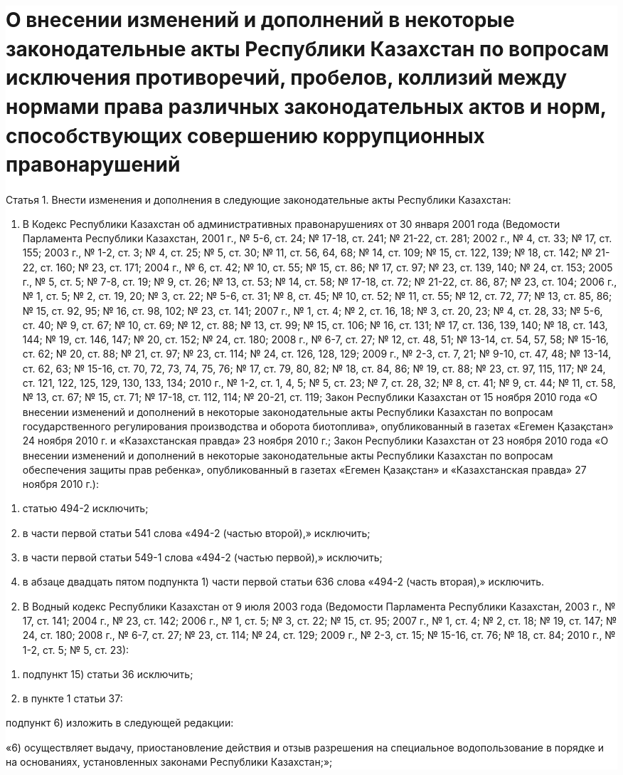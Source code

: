 # О внесении изменений и дополнений в некоторые законодательные акты Республики Казахстан по вопросам исключения противоречий, пробелов, коллизий между нормами права различных законодательных актов и норм, способствующих совершению коррупционных правонарушений

Статья 1. Внести изменения и дополнения в следующие законодательные акты Республики Казахстан:

1. В Кодекс Республики Казахстан об административных правонарушениях от 30 января 2001 года (Ведомости Парламента Республики Казахстан, 2001 г., № 5-6, ст. 24; № 17-18, ст. 241; № 21-22, ст. 281; 2002 г., № 4, ст. 33; № 17, ст. 155; 2003 г., № 1-2, ст. 3; № 4, ст. 25; № 5, ст. 30; № 11, ст. 56, 64, 68; № 14, ст. 109; № 15, ст. 122, 139; № 18, ст. 142; № 21-22, ст. 160; № 23, ст. 171; 2004 г., № 6, ст. 42; № 10, ст. 55; № 15, ст. 86; № 17, ст. 97; № 23, ст. 139, 140; № 24, ст. 153; 2005 г., № 5, ст. 5; № 7-8, ст. 19; № 9, ст. 26; № 13, ст. 53; № 14, ст. 58; № 17-18, ст. 72; № 21-22, ст. 86, 87; № 23, ст. 104; 2006 г., № 1, ст. 5; № 2, ст. 19, 20; № 3, ст. 22; № 5-6, ст. 31; № 8, ст. 45; № 10, ст. 52; № 11, ст. 55; № 12, ст. 72, 77; № 13, ст. 85, 86; № 15, ст. 92, 95; № 16, ст. 98, 102; № 23, ст. 141; 2007 г., № 1, ст. 4; № 2, ст. 16, 18; № 3, ст. 20, 23; № 4, ст. 28, 33; № 5-6, ст. 40; № 9, ст. 67; № 10, ст. 69; № 12, ст. 88; № 13, ст. 99; № 15, ст. 106; № 16, ст. 131; № 17, ст. 136, 139, 140; № 18, ст. 143, 144; № 19, ст. 146, 147; № 20, ст. 152; № 24, ст. 180; 2008 г., № 6-7, ст. 27; № 12, ст. 48, 51; № 13-14, ст. 54, 57, 58; № 15-16, ст. 62; № 20, ст. 88; № 21, ст. 97; № 23, ст. 114; № 24, ст. 126, 128, 129; 2009 г., № 2-3, ст. 7, 21; № 9-10, ст. 47, 48; № 13-14, ст. 62, 63; № 15-16, ст. 70, 72, 73, 74, 75, 76; № 17, ст. 79, 80, 82; № 18, ст. 84, 86; № 19, ст. 88; № 23, ст. 97, 115, 117; № 24, ст. 121, 122, 125, 129, 130, 133, 134; 2010 г., № 1-2, ст. 1, 4, 5; № 5, ст. 23; № 7, ст. 28, 32; № 8, ст. 41; № 9, ст. 44; № 11, ст. 58, № 13, ст. 67; № 15, ст. 71; № 17-18, ст. 112, 114; № 20-21, ст. 119; Закон Республики Казахстан от 15 ноября 2010 года «О внесении изменений и дополнений в некоторые законодательные акты Республики Казахстан по вопросам государственного регулирования производства и оборота биотоплива», опубликованный в газетах «Егемен Қазақстан» 24 ноября 2010 г. и «Казахстанская правда» 23 ноября 2010 г.; Закон Республики Казахстан от 23 ноября 2010 года «О внесении изменений и дополнений в некоторые законодательные акты Республики Казахстан по вопросам обеспечения защиты прав ребенка», опубликованный в газетах «Егемен Қазақстан» и «Казахстанская правда» 27 ноября 2010 г.):

1) статью 494-2 исключить;

2) в части первой статьи 541 слова «494-2 (частью второй),» исключить;

3) в части первой статьи 549-1 слова «494-2 (частью первой),» исключить;

4) в абзаце двадцать пятом подпункта 1) части первой статьи 636 слова «494-2 (часть вторая),» исключить.

2. В Водный кодекс Республики Казахстан от 9 июля 2003 года (Ведомости Парламента Республики Казахстан, 2003 г., № 17, ст. 141; 2004 г., № 23, ст. 142; 2006 г., № 1, ст. 5; № 3, ст. 22; № 15, ст. 95; 2007 г., № 1, ст. 4; № 2, ст. 18; № 19, ст. 147; № 24, ст. 180; 2008 г., № 6-7, ст. 27; № 23, ст. 114; № 24, ст. 129; 2009 г., № 2-3, ст. 15; № 15-16, ст. 76; № 18, ст. 84; 2010 г., № 1-2, ст. 5; № 5, ст. 23):

1) подпункт 15) статьи 36 исключить;

2) в пункте 1 статьи 37:

подпункт 6) изложить в следующей редакции:

«6) осуществляет выдачу, приостановление действия и отзыв разрешения на специальное водопользование в порядке и на основаниях, установленных законами Республики Казахстан;»;
